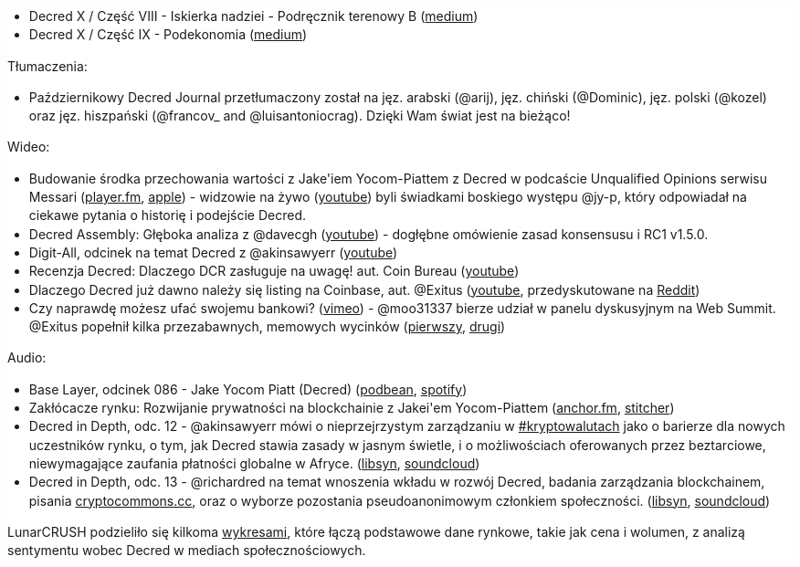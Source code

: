   - Decred X / Część VIII - Iskierka nadziei - Podręcznik terenowy B ([medium](https://medium.com/@imagnusholings/decred-x-part-viii-silver-linings-field-manual-b-d38cb0e6e17c))
  - Decred X / Część IX - Podekonomia ([medium](https://medium.com/@imagnusholdings/decred-x-part-ix-sub-economics-e3b0a5e948e1))

Tłumaczenia:

- Październikowy Decred Journal przetłumaczony został na jęz. arabski (@arij), jęz. chiński (@Dominic), jęz. polski (@kozel) oraz jęz. hiszpański (@francov\_ and @luisantoniocrag). Dzięki Wam świat jest na bieżąco!

Wideo:

- Budowanie środka przechowania wartości z Jake'iem Yocom-Piattem z Decred w podcaście Unqualified Opinions serwisu Messari ([player.fm](https://player.fm/series/messaris-unqualified-opinions/building-a-store-of-value-with-decreds-jake-yocom-piatt), [apple](https://podcasts.apple.com/us/podcast/building-a-store-of-value-with-decreds-jake-yocom-piatt/id1455666979?i=1000457903445)) - widzowie na żywo ([youtube](https://www.youtube.com/watch?v=LMJp8rKLkkM)) byli świadkami boskiego występu @jy-p, który odpowiadał na ciekawe pytania o historię i podejście Decred.
- Decred Assembly: Głęboka analiza z @davecgh ([youtube](https://www.youtube.com/watch?v=gGQuY0kOt7g)) - dogłębne omówienie zasad konsensusu i RC1 v1.5.0.
- Digit-All, odcinek na temat Decred z @akinsawyerr ([youtube](https://www.youtube.com/watch?v=4r6z9JZxRRI))
- Recenzja Decred: Dlaczego DCR zasługuje na uwagę! aut. Coin Bureau ([youtube](https://www.youtube.com/watch?v=elfBK5QBVmo))
- Dlaczego Decred już dawno należy się listing na Coinbase, aut. @Exitus ([youtube](https://www.youtube.com/watch?v=Og3kGX_fYho), przedyskutowane na [Reddit](https://www.reddit.com/r/decred/comments/dyl6vr/why_decred_is_overdue_for_a_coinbase_listing/))
- Czy naprawdę możesz ufać swojemu bankowi? ([vimeo](https://vimeo.com/375884648)) - @moo31337 bierze udział w panelu dyskusyjnym na Web Summit. @Exitus popełnił kilka przezabawnych, memowych wycinków ([pierwszy](https://www.youtube.com/watch?v=0Bq48X3cO_s), [drugi](https://twitter.com/coveryfire7777/status/1199866746192171010))

Audio:

- Base Layer, odcinek 086 - Jake Yocom Piatt (Decred) ([podbean](https://www.podbean.com/media/share/pb-9ah38-c88678), [spotify](https://open.spotify.com/episode/4vMtWg6lejqR9pfKkmsgXc))
- Zakłócacze rynku: Rozwijanie prywatności na blockchainie z Jakei'em Yocom-Piattem ([anchor.fm](https://anchor.fm/markmoss/episodes/Developing-Privacy-On-The-Blockchain-With-Jake-Yocom-e934qv), [stitcher](https://www.stitcher.com/podcast/anchor-podcasts/market-disruptors/e/65439848))
- Decred in Depth, odc. 12 - @akinsawyerr mówi o nieprzejrzystym zarządzaniu w [#kryptowalutach](https://twitter.com/hashtag/cryptocurrency) jako o barierze dla nowych uczestników rynku, o tym, jak Decred stawia zasady w jasnym świetle, i o możliwościach oferowanych przez beztarciowe, niewymagające zaufania płatności globalne w Afryce. ([libsyn](https://decredindepth.libsyn.com/akin-sawyerr-dcr-africa-governance), [soundcloud](https://soundcloud.com/decredindepth/ep-12-akin-sawyerr-dcr-africa-governance))
- Decred in Depth, odc. 13 - @richardred na temat wnoszenia wkładu w rozwój Decred, badania zarządzania blockchainem, pisania [cryptocommons.cc](https://cryptocommons.cc), oraz o wyborze pozostania pseudoanonimowym członkiem społeczności. ([libsyn](https://decredindepth.libsyn.com/richard-red-dcr-research-politeia-mm-proposal), [soundcloud](https://soundcloud.com/decredindepth/ep-13-richard-red-dcr-research-politeia-mm-proposal))

LunarCRUSH podzieliło się kilkoma [wykresami](https://twitter.com/LunarCRUSH/status/1191017614971027458), które łączą podstawowe dane rynkowe, takie jak cena i wolumen, z analizą sentymentu wobec Decred w mediach społecznościowych.
